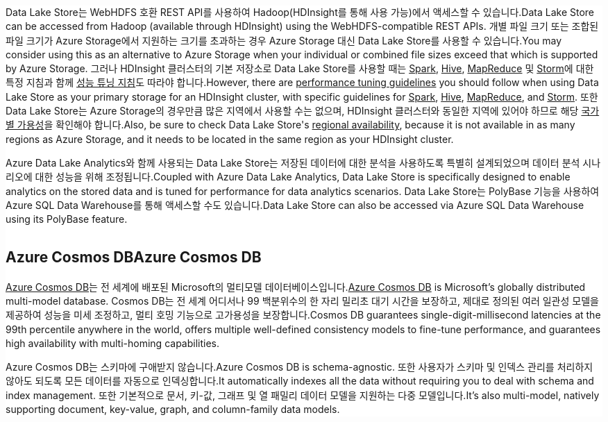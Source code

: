 <span data-ttu-id="a2392-142">Data Lake Store는 WebHDFS 호환 REST API를 사용하여 Hadoop(HDInsight를 통해 사용 가능)에서 액세스할 수 있습니다.</span><span class="sxs-lookup"><span data-stu-id="a2392-142">Data Lake Store can be accessed from Hadoop (available through HDInsight) using the WebHDFS-compatible REST APIs.</span></span> <span data-ttu-id="a2392-143">개별 파일 크기 또는 조합된 파일 크기가 Azure Storage에서 지원하는 크기를 초과하는 경우 Azure Storage 대신 Data Lake Store를 사용할 수 있습니다.</span><span class="sxs-lookup"><span data-stu-id="a2392-143">You may consider using this as an alternative to Azure Storage when your individual or combined file sizes exceed that which is supported by Azure Storage.</span></span> <span data-ttu-id="a2392-144">그러나 HDInsight 클러스터의 기본 저장소로 Data Lake Store를 사용할 때는 [Spark](/azure/data-lake-store/data-lake-store-performance-tuning-spark), [ Hive](/azure/data-lake-store/data-lake-store-performance-tuning-hive), [MapReduce](/azure/data-lake-store/data-lake-store-performance-tuning-mapreduce) 및 [Storm](/azure/data-lake-store/data-lake-store-performance-tuning-storm)에 대한 특정 지침과 함께 [성능 튜닝 지침](/azure/data-lake-store/data-lake-store-performance-tuning-guidance#optimizing-io-intensive-jobs-on-hadoop-and-spark-workloads-on-hdinsight)도 따라야 합니다.</span><span class="sxs-lookup"><span data-stu-id="a2392-144">However, there are [performance tuning guidelines](/azure/data-lake-store/data-lake-store-performance-tuning-guidance#optimizing-io-intensive-jobs-on-hadoop-and-spark-workloads-on-hdinsight) you should follow when using Data Lake Store as your primary storage for an HDInsight cluster, with specific guidelines for [Spark](/azure/data-lake-store/data-lake-store-performance-tuning-spark), [Hive](/azure/data-lake-store/data-lake-store-performance-tuning-hive), [MapReduce](/azure/data-lake-store/data-lake-store-performance-tuning-mapreduce), and [Storm](/azure/data-lake-store/data-lake-store-performance-tuning-storm).</span></span> <span data-ttu-id="a2392-145">또한 Data Lake Store는 Azure Storage의 경우만큼 많은 지역에서 사용할 수는 없으며, HDInsight 클러스터와 동일한 지역에 있어야 하므로 해당 [국가별 가용성](https://azure.microsoft.com/regions/#services)을 확인해야 합니다.</span><span class="sxs-lookup"><span data-stu-id="a2392-145">Also, be sure to check Data Lake Store's [regional availability](https://azure.microsoft.com/regions/#services), because it is not available in as many regions as Azure Storage, and it needs to be located in the same region as your HDInsight cluster.</span></span>

<span data-ttu-id="a2392-146">Azure Data Lake Analytics와 함께 사용되는 Data Lake Store는 저장된 데이터에 대한 분석을 사용하도록 특별히 설계되었으며 데이터 분석 시나리오에 대한 성능을 위해 조정됩니다.</span><span class="sxs-lookup"><span data-stu-id="a2392-146">Coupled with Azure Data Lake Analytics, Data Lake Store is specifically designed to enable analytics on the stored data and is tuned for performance for data analytics scenarios.</span></span> <span data-ttu-id="a2392-147">Data Lake Store는 PolyBase 기능을 사용하여 Azure SQL Data Warehouse를 통해 액세스할 수도 있습니다.</span><span class="sxs-lookup"><span data-stu-id="a2392-147">Data Lake Store can also be accessed via Azure SQL Data Warehouse using its PolyBase feature.</span></span>

## <a name="azure-cosmos-db"></a><span data-ttu-id="a2392-148">Azure Cosmos DB</span><span class="sxs-lookup"><span data-stu-id="a2392-148">Azure Cosmos DB</span></span>

<span data-ttu-id="a2392-149">[Azure Cosmos DB](/azure/cosmos-db/)는 전 세계에 배포된 Microsoft의 멀티모델 데이터베이스입니다.</span><span class="sxs-lookup"><span data-stu-id="a2392-149">[Azure Cosmos DB](/azure/cosmos-db/) is Microsoft’s globally distributed multi-model database.</span></span> <span data-ttu-id="a2392-150">Cosmos DB는 전 세계 어디서나 99 백분위수의 한 자리 밀리초 대기 시간을 보장하고, 제대로 정의된 여러 일관성 모델을 제공하여 성능을 미세 조정하고, 멀티 호밍 기능으로 고가용성을 보장합니다.</span><span class="sxs-lookup"><span data-stu-id="a2392-150">Cosmos DB guarantees single-digit-millisecond latencies at the 99th percentile anywhere in the world, offers multiple well-defined consistency models to fine-tune performance, and guarantees high availability with multi-homing capabilities.</span></span>

<span data-ttu-id="a2392-151">Azure Cosmos DB는 스키마에 구애받지 않습니다.</span><span class="sxs-lookup"><span data-stu-id="a2392-151">Azure Cosmos DB is schema-agnostic.</span></span> <span data-ttu-id="a2392-152">또한 사용자가 스키마 및 인덱스 관리를 처리하지 않아도 되도록 모든 데이터를 자동으로 인덱싱합니다.</span><span class="sxs-lookup"><span data-stu-id="a2392-152">It automatically indexes all the data without requiring you to deal with schema and index management.</span></span> <span data-ttu-id="a2392-153">또한 기본적으로 문서, 키-값, 그래프 및 열 패밀리 데이터 모델을 지원하는 다중 모델입니다.</span><span class="sxs-lookup"><span data-stu-id="a2392-153">It’s also multi-model, natively supporting document, key-value, graph, and column-family data models.</span></span>
